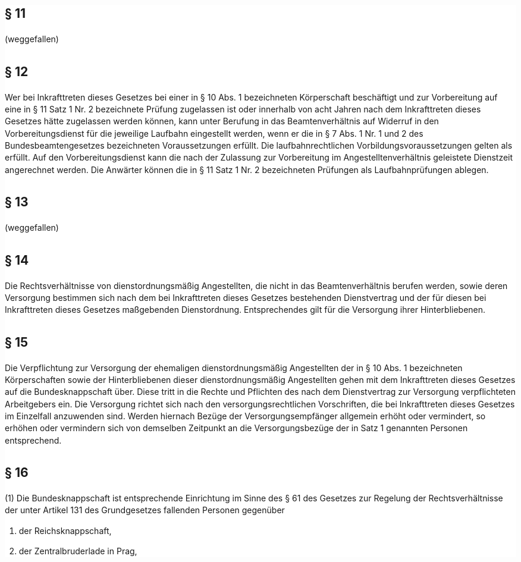 
## § 11

(weggefallen)


## § 12

Wer bei Inkrafttreten dieses Gesetzes bei einer in § 10 Abs. 1 bezeichneten Körperschaft beschäftigt und zur Vorbereitung auf eine in § 11 Satz 1 Nr. 2 bezeichnete Prüfung zugelassen ist oder innerhalb von acht Jahren nach dem Inkrafttreten dieses Gesetzes hätte zugelassen werden können, kann unter Berufung in das Beamtenverhältnis auf Widerruf in den Vorbereitungsdienst für die jeweilige Laufbahn eingestellt werden, wenn er die in § 7 Abs. 1 Nr. 1 und 2 des Bundesbeamtengesetzes bezeichneten Voraussetzungen erfüllt. Die laufbahnrechtlichen Vorbildungsvoraussetzungen gelten als erfüllt. Auf den Vorbereitungsdienst kann die nach der Zulassung zur Vorbereitung im Angestelltenverhältnis geleistete Dienstzeit angerechnet werden. Die Anwärter können die in § 11 Satz 1 Nr. 2 bezeichneten Prüfungen als Laufbahnprüfungen ablegen.


## § 13

(weggefallen)


## § 14

Die Rechtsverhältnisse von dienstordnungsmäßig Angestellten, die nicht in das Beamtenverhältnis berufen werden, sowie deren Versorgung bestimmen sich nach dem bei Inkrafttreten dieses Gesetzes bestehenden Dienstvertrag und der für diesen bei Inkrafttreten dieses Gesetzes maßgebenden Dienstordnung. Entsprechendes gilt für die Versorgung ihrer Hinterbliebenen.


## § 15

Die Verpflichtung zur Versorgung der ehemaligen dienstordnungsmäßig Angestellten der in § 10 Abs. 1 bezeichneten Körperschaften sowie der Hinterbliebenen dieser dienstordnungsmäßig Angestellten gehen mit dem Inkrafttreten dieses Gesetzes auf die Bundesknappschaft über. Diese tritt in die Rechte und Pflichten des nach dem Dienstvertrag zur Versorgung verpflichteten Arbeitgebers ein. Die Versorgung richtet sich nach den versorgungsrechtlichen Vorschriften, die bei Inkrafttreten dieses Gesetzes im Einzelfall anzuwenden sind. Werden hiernach Bezüge der Versorgungsempfänger allgemein erhöht oder vermindert, so erhöhen oder vermindern sich von demselben Zeitpunkt an die Versorgungsbezüge der in Satz 1 genannten Personen entsprechend.


## § 16

(1) Die Bundesknappschaft ist entsprechende Einrichtung im Sinne des § 61 des Gesetzes zur Regelung der Rechtsverhältnisse der unter Artikel 131 des Grundgesetzes fallenden Personen gegenüber

1. der Reichsknappschaft,

2. der Zentralbruderlade in Prag,
